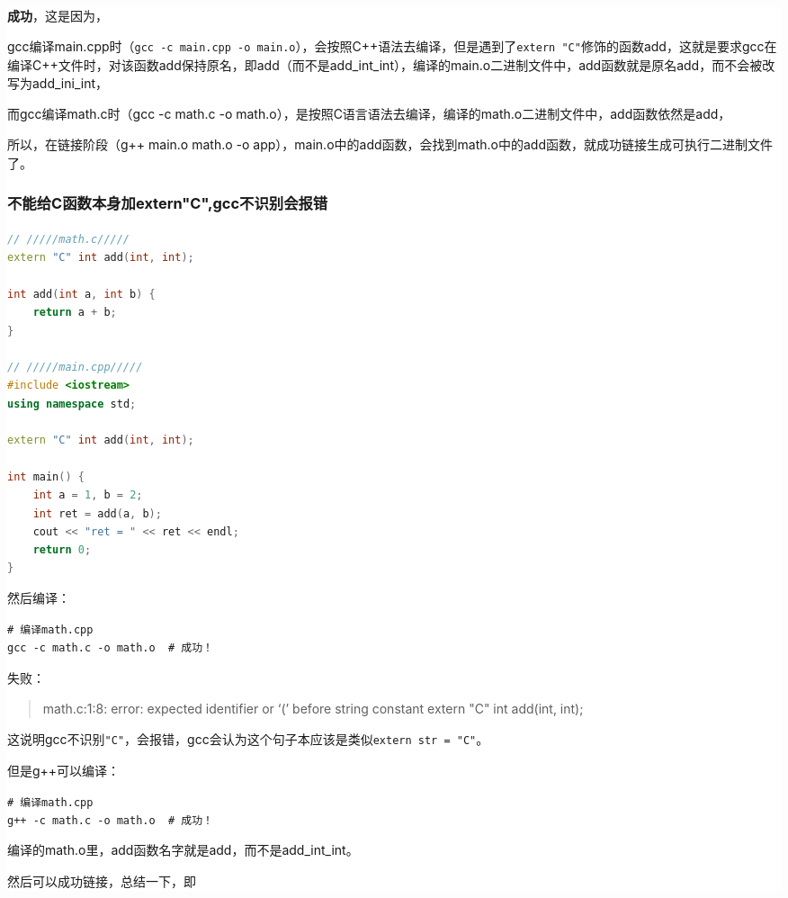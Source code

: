 **成功**，这是因为，

gcc编译main.cpp时（`gcc -c main.cpp -o main.o`），会按照C++语法去编译，但是遇到了`extern "C"`修饰的函数add，这就是要求gcc在编译C++文件时，对该函数add保持原名，即add（而不是add_int_int），编译的main.o二进制文件中，add函数就是原名add，而不会被改写为add_ini_int，

而gcc编译math.c时（gcc -c math.c -o math.o），是按照C语言语法去编译，编译的math.o二进制文件中，add函数依然是add，

所以，在链接阶段（g++ main.o math.o -o app），main.o中的add函数，会找到math.o中的add函数，就成功链接生成可执行二进制文件了。

### 不能给C函数本身加extern"C",gcc不识别会报错

```c++
// /////math.c/////
extern "C" int add(int, int);

int add(int a, int b) {
	return a + b;
}

// /////main.cpp/////
#include <iostream>
using namespace std;

extern "C" int add(int, int);

int main() {
    int a = 1, b = 2;
    int ret = add(a, b);
    cout << "ret = " << ret << endl;
    return 0;
}
```

然后编译：

```shell
# 编译math.cpp
gcc -c math.c -o math.o  # 成功！
```

失败：

> math.c:1:8: error: expected identifier or ‘(’ before string constant
>  extern "C" int add(int, int);

这说明gcc不识别`"C"`，会报错，gcc会认为这个句子本应该是类似`extern str = "C"`。

但是g++可以编译：

```shell
# 编译math.cpp
g++ -c math.c -o math.o  # 成功！
```

编译的math.o里，add函数名字就是add，而不是add_int_int。

然后可以成功链接，总结一下，即
